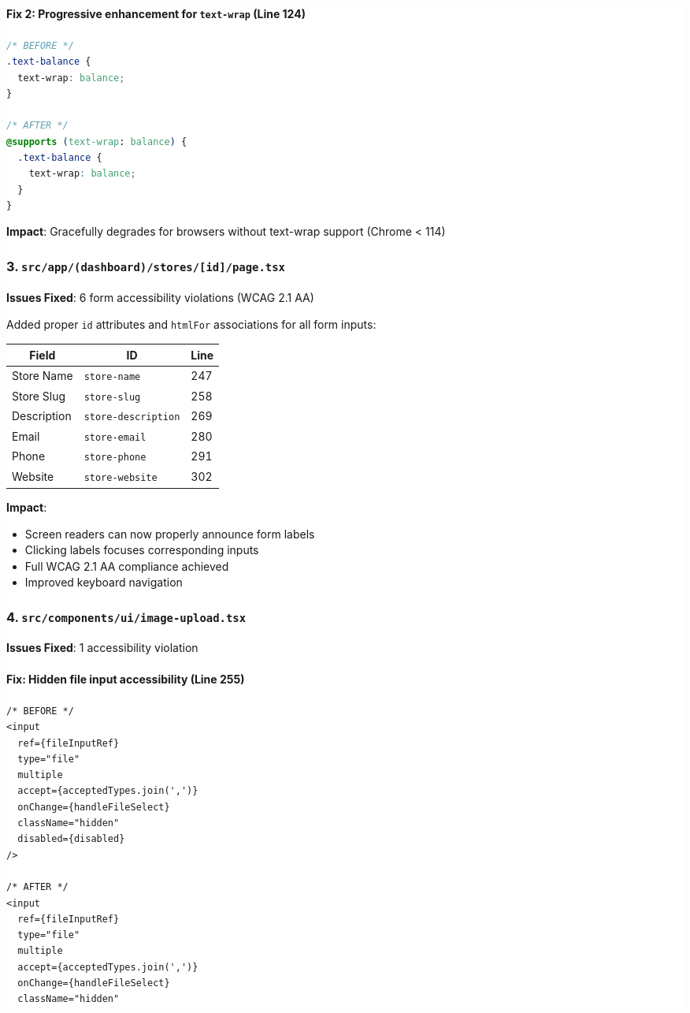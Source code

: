 #### Fix 2: Progressive enhancement for `text-wrap` (Line 124)
```css
/* BEFORE */
.text-balance {
  text-wrap: balance;
}

/* AFTER */
@supports (text-wrap: balance) {
  .text-balance {
    text-wrap: balance;
  }
}
```
**Impact**: Gracefully degrades for browsers without text-wrap support (Chrome < 114)

### 3. `src/app/(dashboard)/stores/[id]/page.tsx`
**Issues Fixed**: 6 form accessibility violations (WCAG 2.1 AA)

Added proper `id` attributes and `htmlFor` associations for all form inputs:

| Field | ID | Line |
|-------|-----|------|
| Store Name | `store-name` | 247 |
| Store Slug | `store-slug` | 258 |
| Description | `store-description` | 269 |
| Email | `store-email` | 280 |
| Phone | `store-phone` | 291 |
| Website | `store-website` | 302 |

**Impact**: 
- Screen readers can now properly announce form labels
- Clicking labels focuses corresponding inputs
- Full WCAG 2.1 AA compliance achieved
- Improved keyboard navigation

### 4. `src/components/ui/image-upload.tsx`
**Issues Fixed**: 1 accessibility violation

#### Fix: Hidden file input accessibility (Line 255)
```tsx
/* BEFORE */
<input
  ref={fileInputRef}
  type="file"
  multiple
  accept={acceptedTypes.join(',')}
  onChange={handleFileSelect}
  className="hidden"
  disabled={disabled}
/>

/* AFTER */
<input
  ref={fileInputRef}
  type="file"
  multiple
  accept={acceptedTypes.join(',')}
  onChange={handleFileSelect}
  className="hidden"
```